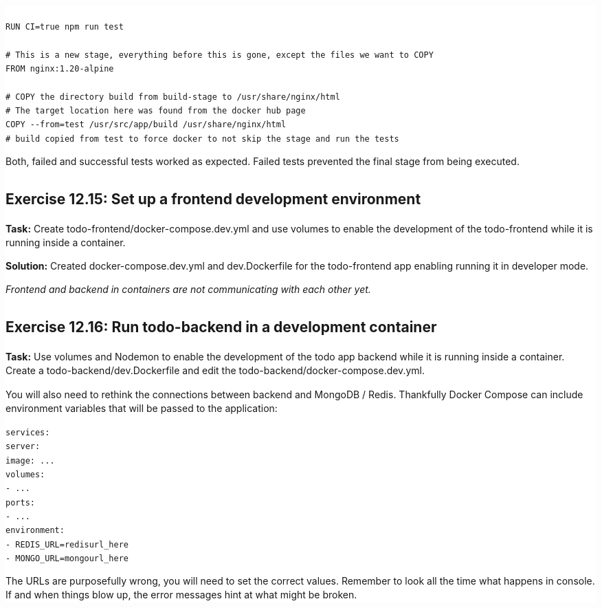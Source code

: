 ```

RUN CI=true npm run test

# This is a new stage, everything before this is gone, except the files we want to COPY
FROM nginx:1.20-alpine

# COPY the directory build from build-stage to /usr/share/nginx/html
# The target location here was found from the docker hub page
COPY --from=test /usr/src/app/build /usr/share/nginx/html
# build copied from test to force docker to not skip the stage and run the tests
```

Both, failed and successful tests worked as expected. Failed tests prevented the final stage from being executed.

## Exercise 12.15: Set up a frontend development environment
**Task:**
Create todo-frontend/docker-compose.dev.yml and use volumes to enable the development of the todo-frontend while it is running inside a container.

**Solution:**
Created docker-compose.dev.yml and dev.Dockerfile for the todo-frontend app enabling running it in developer mode. 

*Frontend and backend in containers are not communicating with each other yet.*

## Exercise 12.16: Run todo-backend in a development container
**Task:**
Use volumes and Nodemon to enable the development of the todo app backend while it is running inside a container. Create a todo-backend/dev.Dockerfile and edit the todo-backend/docker-compose.dev.yml.

You will also need to rethink the connections between backend and MongoDB / Redis. Thankfully Docker Compose can include environment variables that will be passed to the application:
```
services:
server:
image: ...
volumes:
- ...
ports:
- ...
environment:
- REDIS_URL=redisurl_here
- MONGO_URL=mongourl_here
```
The URLs are purposefully wrong, you will need to set the correct values. Remember to look all the time what happens in console. If and when things blow up, the error messages hint at what might be broken.
